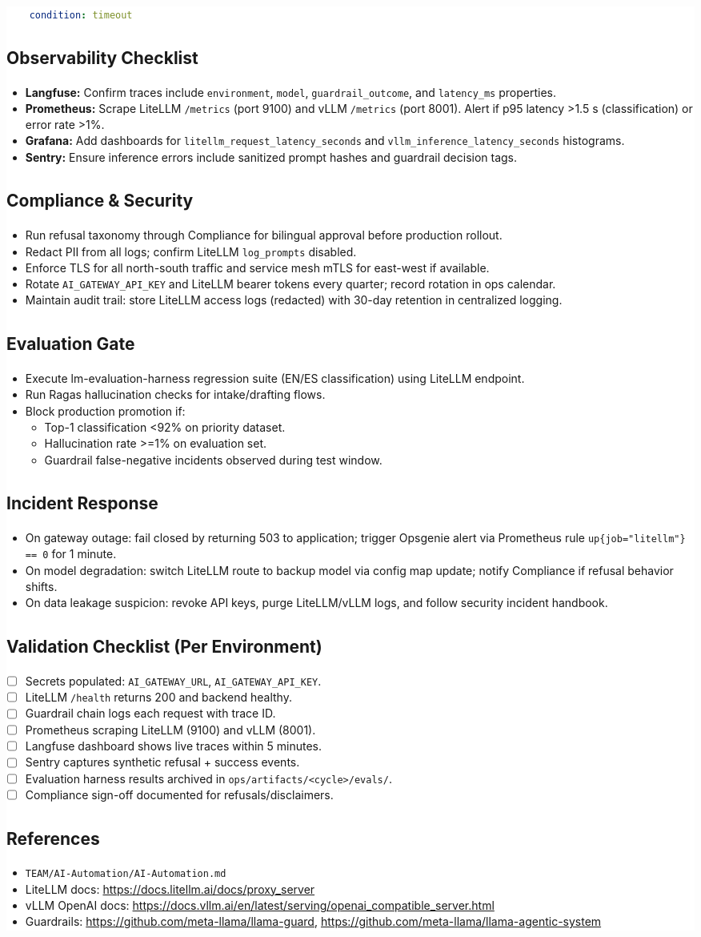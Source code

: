 ```yaml
    condition: timeout
```

## Observability Checklist
- **Langfuse:** Confirm traces include `environment`, `model`, `guardrail_outcome`, and `latency_ms` properties.
- **Prometheus:** Scrape LiteLLM `/metrics` (port 9100) and vLLM `/metrics` (port 8001). Alert if p95 latency >1.5 s (classification) or error rate >1%.
- **Grafana:** Add dashboards for `litellm_request_latency_seconds` and `vllm_inference_latency_seconds` histograms.
- **Sentry:** Ensure inference errors include sanitized prompt hashes and guardrail decision tags.

## Compliance & Security
- Run refusal taxonomy through Compliance for bilingual approval before production rollout.
- Redact PII from all logs; confirm LiteLLM `log_prompts` disabled.
- Enforce TLS for all north-south traffic and service mesh mTLS for east-west if available.
- Rotate `AI_GATEWAY_API_KEY` and LiteLLM bearer tokens every quarter; record rotation in ops calendar.
- Maintain audit trail: store LiteLLM access logs (redacted) with 30-day retention in centralized logging.

## Evaluation Gate
- Execute lm-evaluation-harness regression suite (EN/ES classification) using LiteLLM endpoint.
- Run Ragas hallucination checks for intake/drafting flows.
- Block production promotion if:
  - Top-1 classification <92% on priority dataset.
  - Hallucination rate >=1% on evaluation set.
  - Guardrail false-negative incidents observed during test window.

## Incident Response
- On gateway outage: fail closed by returning 503 to application; trigger Opsgenie alert via Prometheus rule `up{job="litellm"} == 0` for 1 minute.
- On model degradation: switch LiteLLM route to backup model via config map update; notify Compliance if refusal behavior shifts.
- On data leakage suspicion: revoke API keys, purge LiteLLM/vLLM logs, and follow security incident handbook.

## Validation Checklist (Per Environment)
- [ ] Secrets populated: `AI_GATEWAY_URL`, `AI_GATEWAY_API_KEY`.
- [ ] LiteLLM `/health` returns 200 and backend healthy.
- [ ] Guardrail chain logs each request with trace ID.
- [ ] Prometheus scraping LiteLLM (9100) and vLLM (8001).
- [ ] Langfuse dashboard shows live traces within 5 minutes.
- [ ] Sentry captures synthetic refusal + success events.
- [ ] Evaluation harness results archived in `ops/artifacts/<cycle>/evals/`.
- [ ] Compliance sign-off documented for refusals/disclaimers.

## References
- `TEAM/AI-Automation/AI-Automation.md`
- LiteLLM docs: https://docs.litellm.ai/docs/proxy_server
- vLLM OpenAI docs: https://docs.vllm.ai/en/latest/serving/openai_compatible_server.html
- Guardrails: https://github.com/meta-llama/llama-guard, https://github.com/meta-llama/llama-agentic-system